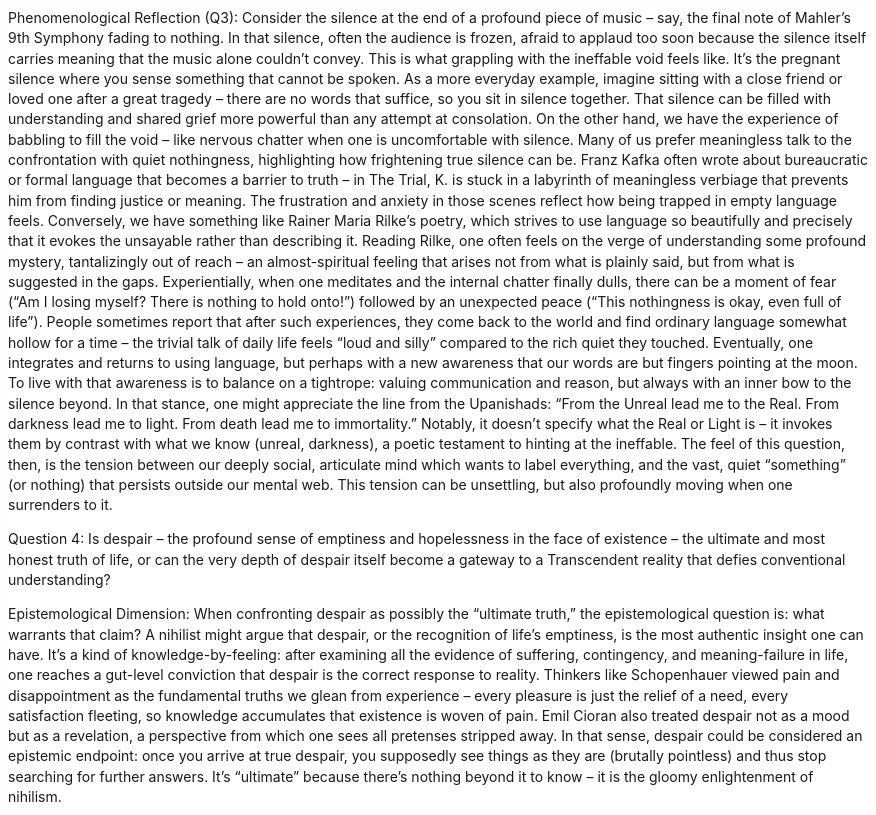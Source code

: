 Phenomenological Reflection (Q3): Consider the silence at the end of a profound piece of music – say, the final note of Mahler’s 9th Symphony fading to nothing. In that silence, often the audience is frozen, afraid to applaud too soon because the silence itself carries meaning that the music alone couldn’t convey. This is what grappling with the ineffable void feels like. It’s the pregnant silence where you sense something that cannot be spoken. As a more everyday example, imagine sitting with a close friend or loved one after a great tragedy – there are no words that suffice, so you sit in silence together. That silence can be filled with understanding and shared grief more powerful than any attempt at consolation. On the other hand, we have the experience of babbling to fill the void – like nervous chatter when one is uncomfortable with silence. Many of us prefer meaningless talk to the confrontation with quiet nothingness, highlighting how frightening true silence can be. Franz Kafka often wrote about bureaucratic or formal language that becomes a barrier to truth – in The Trial, K. is stuck in a labyrinth of meaningless verbiage that prevents him from finding justice or meaning. The frustration and anxiety in those scenes reflect how being trapped in empty language feels. Conversely, we have something like Rainer Maria Rilke’s poetry, which strives to use language so beautifully and precisely that it evokes the unsayable rather than describing it. Reading Rilke, one often feels on the verge of understanding some profound mystery, tantalizingly out of reach – an almost-spiritual feeling that arises not from what is plainly said, but from what is suggested in the gaps. Experientially, when one meditates and the internal chatter finally dulls, there can be a moment of fear (“Am I losing myself? There is nothing to hold onto!”) followed by an unexpected peace (“This nothingness is okay, even full of life”). People sometimes report that after such experiences, they come back to the world and find ordinary language somewhat hollow for a time – the trivial talk of daily life feels “loud and silly” compared to the rich quiet they touched. Eventually, one integrates and returns to using language, but perhaps with a new awareness that our words are but fingers pointing at the moon. To live with that awareness is to balance on a tightrope: valuing communication and reason, but always with an inner bow to the silence beyond. In that stance, one might appreciate the line from the Upanishads: “From the Unreal lead me to the Real. From darkness lead me to light. From death lead me to immortality.” Notably, it doesn’t specify what the Real or Light is – it invokes them by contrast with what we know (unreal, darkness), a poetic testament to hinting at the ineffable. The feel of this question, then, is the tension between our deeply social, articulate mind which wants to label everything, and the vast, quiet “something” (or nothing) that persists outside our mental web. This tension can be unsettling, but also profoundly moving when one surrenders to it.

  

  

  

  

Question 4: Is despair – the profound sense of emptiness and hopelessness in the face of existence – the ultimate and most honest truth of life, or can the very depth of despair itself become a gateway to a Transcendent reality that defies conventional understanding?

  

  

Epistemological Dimension: When confronting despair as possibly the “ultimate truth,” the epistemological question is: what warrants that claim? A nihilist might argue that despair, or the recognition of life’s emptiness, is the most authentic insight one can have. It’s a kind of knowledge-by-feeling: after examining all the evidence of suffering, contingency, and meaning-failure in life, one reaches a gut-level conviction that despair is the correct response to reality. Thinkers like Schopenhauer viewed pain and disappointment as the fundamental truths we glean from experience – every pleasure is just the relief of a need, every satisfaction fleeting, so knowledge accumulates that existence is woven of pain. Emil Cioran also treated despair not as a mood but as a revelation, a perspective from which one sees all pretenses stripped away. In that sense, despair could be considered an epistemic endpoint: once you arrive at true despair, you supposedly see things as they are (brutally pointless) and thus stop searching for further answers. It’s “ultimate” because there’s nothing beyond it to know – it is the gloomy enlightenment of nihilism.
